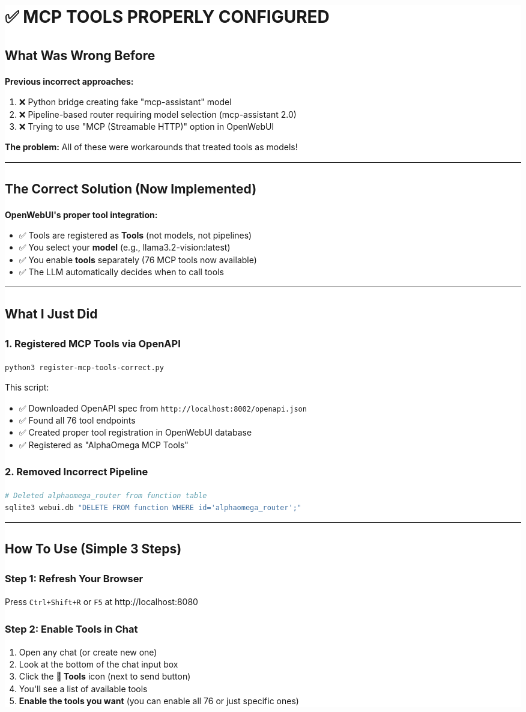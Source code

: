 # ✅ MCP TOOLS PROPERLY CONFIGURED

## What Was Wrong Before

**Previous incorrect approaches:**
1. ❌ Python bridge creating fake "mcp-assistant" model
2. ❌ Pipeline-based router requiring model selection (mcp-assistant 2.0)
3. ❌ Trying to use "MCP (Streamable HTTP)" option in OpenWebUI

**The problem:** All of these were workarounds that treated tools as models!

---

## The Correct Solution (Now Implemented)

**OpenWebUI's proper tool integration:**
- ✅ Tools are registered as **Tools** (not models, not pipelines)
- ✅ You select your **model** (e.g., llama3.2-vision:latest)
- ✅ You enable **tools** separately (76 MCP tools now available)
- ✅ The LLM automatically decides when to call tools

---

## What I Just Did

### 1. Registered MCP Tools via OpenAPI
```bash
python3 register-mcp-tools-correct.py
```

This script:
- ✅ Downloaded OpenAPI spec from `http://localhost:8002/openapi.json`
- ✅ Found all 76 tool endpoints
- ✅ Created proper tool registration in OpenWebUI database
- ✅ Registered as "AlphaOmega MCP Tools"

### 2. Removed Incorrect Pipeline
```bash
# Deleted alphaomega_router from function table
sqlite3 webui.db "DELETE FROM function WHERE id='alphaomega_router';"
```

---

## How To Use (Simple 3 Steps)

### Step 1: Refresh Your Browser
Press `Ctrl+Shift+R` or `F5` at http://localhost:8080

### Step 2: Enable Tools in Chat
1. Open any chat (or create new one)
2. Look at the bottom of the chat input box
3. Click the **🔧 Tools** icon (next to send button)
4. You'll see a list of available tools
5. **Enable the tools you want** (you can enable all 76 or just specific ones)

